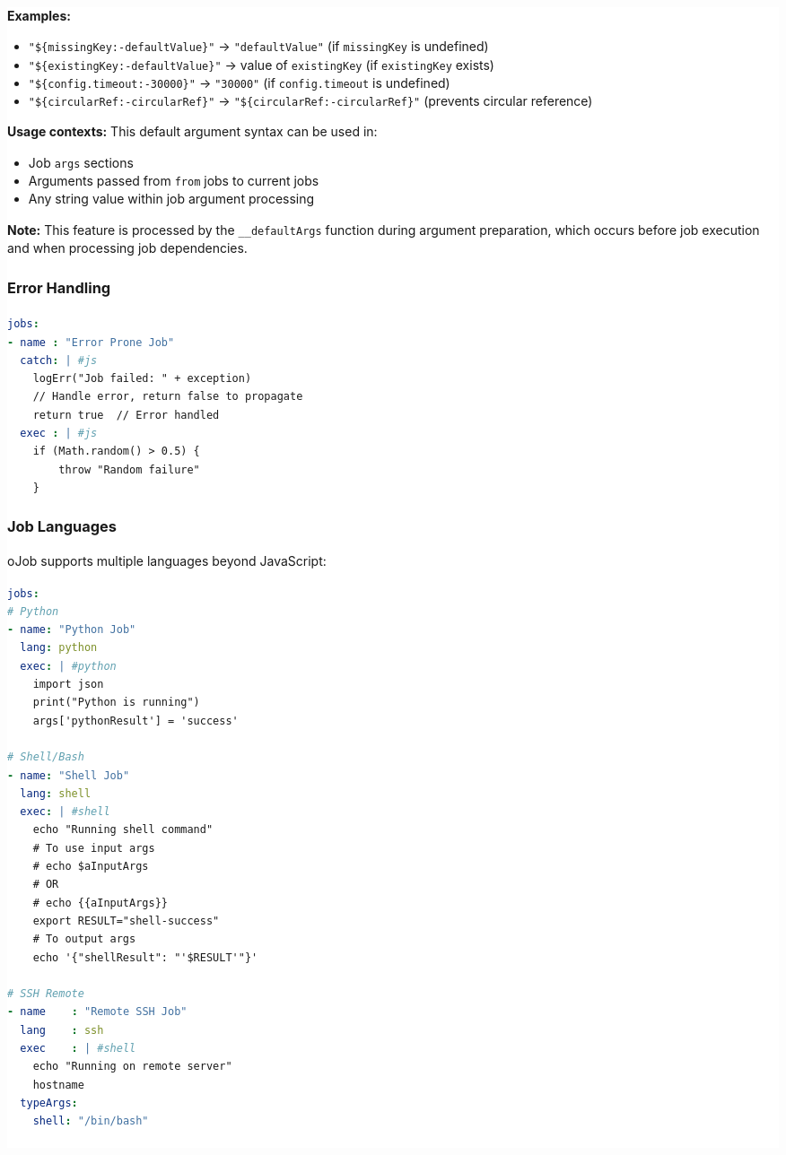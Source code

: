 **Examples:**
- `"${missingKey:-defaultValue}"` → `"defaultValue"` (if `missingKey` is undefined)
- `"${existingKey:-defaultValue}"` → value of `existingKey` (if `existingKey` exists)
- `"${config.timeout:-30000}"` → `"30000"` (if `config.timeout` is undefined)
- `"${circularRef:-circularRef}"` → `"${circularRef:-circularRef}"` (prevents circular reference)

**Usage contexts:**
This default argument syntax can be used in:
- Job `args` sections
- Arguments passed from `from` jobs to current jobs
- Any string value within job argument processing

**Note:** This feature is processed by the `__defaultArgs` function during argument preparation, which occurs before job execution and when processing job dependencies.

### Error Handling

```yaml
jobs:
- name : "Error Prone Job"
  catch: | #js
    logErr("Job failed: " + exception)
    // Handle error, return false to propagate
    return true  // Error handled
  exec : | #js
    if (Math.random() > 0.5) {
        throw "Random failure"
    }
```

### Job Languages

oJob supports multiple languages beyond JavaScript:

```yaml
jobs:
# Python
- name: "Python Job"
  lang: python
  exec: | #python
    import json
    print("Python is running")
    args['pythonResult'] = 'success'
  
# Shell/Bash
- name: "Shell Job"
  lang: shell
  exec: | #shell
    echo "Running shell command"
    # To use input args
    # echo $aInputArgs
    # OR
    # echo {{aInputArgs}}
    export RESULT="shell-success"
    # To output args
    echo '{"shellResult": "'$RESULT'"}'
  
# SSH Remote
- name    : "Remote SSH Job"
  lang    : ssh
  exec    : | #shell
    echo "Running on remote server"
    hostname
  typeArgs:
    shell: "/bin/bash"
  
```